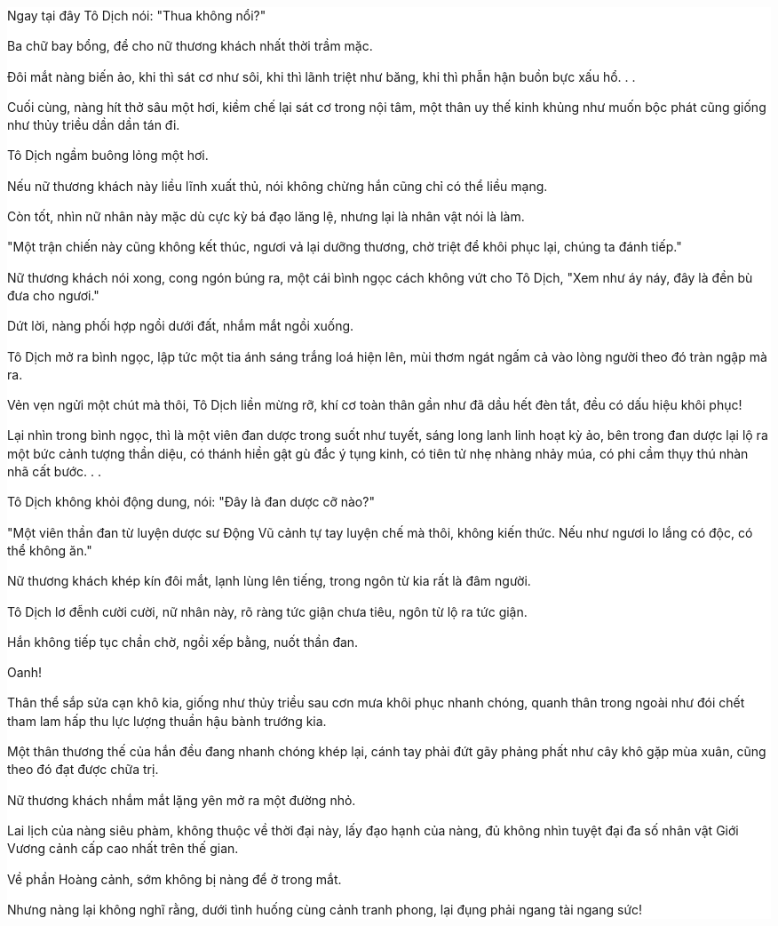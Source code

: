 Ngay tại đây Tô Dịch nói: "Thua không nổi?"

Ba chữ bay bổng, để cho nữ thương khách nhất thời trầm mặc.

Đôi mắt nàng biến ảo, khi thì sát cơ như sôi, khi thì lãnh triệt như băng, khi thì phẫn hận buồn bực xấu hổ. . .

Cuối cùng, nàng hít thở sâu một hơi, kiềm chế lại sát cơ trong nội tâm, một thân uy thế kinh khủng như muốn bộc phát cũng giống như thủy triều dần dần tán đi.

Tô Dịch ngầm buông lỏng một hơi.

Nếu nữ thương khách này liều lĩnh xuất thủ, nói không chừng hắn cũng chỉ có thể liều mạng.

Còn tốt, nhìn nữ nhân này mặc dù cực kỳ bá đạo lăng lệ, nhưng lại là nhân vật nói là làm.

"Một trận chiến này cũng không kết thúc, ngươi vả lại dưỡng thương, chờ triệt để khôi phục lại, chúng ta đánh tiếp."

Nữ thương khách nói xong, cong ngón búng ra, một cái bình ngọc cách không vứt cho Tô Dịch, "Xem như áy náy, đây là đền bù đưa cho ngươi."

Dứt lời, nàng phối hợp ngồi dưới đất, nhắm mắt ngồi xuống.

Tô Dịch mở ra bình ngọc, lập tức một tia ánh sáng trắng loá hiện lên, mùi thơm ngát ngấm cả vào lòng người theo đó tràn ngập mà ra.

Vẻn vẹn ngửi một chút mà thôi, Tô Dịch liền mừng rỡ, khí cơ toàn thân gần như đã dầu hết đèn tắt, đều có dấu hiệu khôi phục!

Lại nhìn trong bình ngọc, thì là một viên đan dược trong suốt như tuyết, sáng long lanh linh hoạt kỳ ảo, bên trong đan dược lại lộ ra một bức cảnh tượng thần diệu, có thánh hiền gật gù đắc ý tụng kinh, có tiên tử nhẹ nhàng nhảy múa, có phi cầm thụy thú nhàn nhã cất bước. . .

Tô Dịch không khỏi động dung, nói: "Đây là đan dược cỡ nào?"

"Một viên thần đan từ luyện dược sư Động Vũ cảnh tự tay luyện chế mà thôi, không kiến thức. Nếu như ngươi lo lắng có độc, có thể không ăn."

Nữ thương khách khép kín đôi mắt, lạnh lùng lên tiếng, trong ngôn từ kia rất là đâm người.

Tô Dịch lơ đễnh cười cười, nữ nhân này, rõ ràng tức giận chưa tiêu, ngôn từ lộ ra tức giận.

Hắn không tiếp tục chần chờ, ngồi xếp bằng, nuốt thần đan.

Oanh!

Thân thể sắp sửa cạn khô kia, giống như thủy triều sau cơn mưa khôi phục nhanh chóng, quanh thân trong ngoài như đói chết tham lam hấp thu lực lượng thuần hậu bành trướng kia.

Một thân thương thế của hắn đều đang nhanh chóng khép lại, cánh tay phải đứt gãy phảng phất như cây khô gặp mùa xuân, cũng theo đó đạt được chữa trị.

Nữ thương khách nhắm mắt lặng yên mở ra một đường nhỏ.

Lai lịch của nàng siêu phàm, không thuộc về thời đại này, lấy đạo hạnh của nàng, đủ không nhìn tuyệt đại đa số nhân vật Giới Vương cảnh cấp cao nhất trên thế gian.

Về phần Hoàng cảnh, sớm không bị nàng để ở trong mắt.

Nhưng nàng lại không nghĩ rằng, dưới tình huống cùng cảnh tranh phong, lại đụng phải ngang tài ngang sức!
